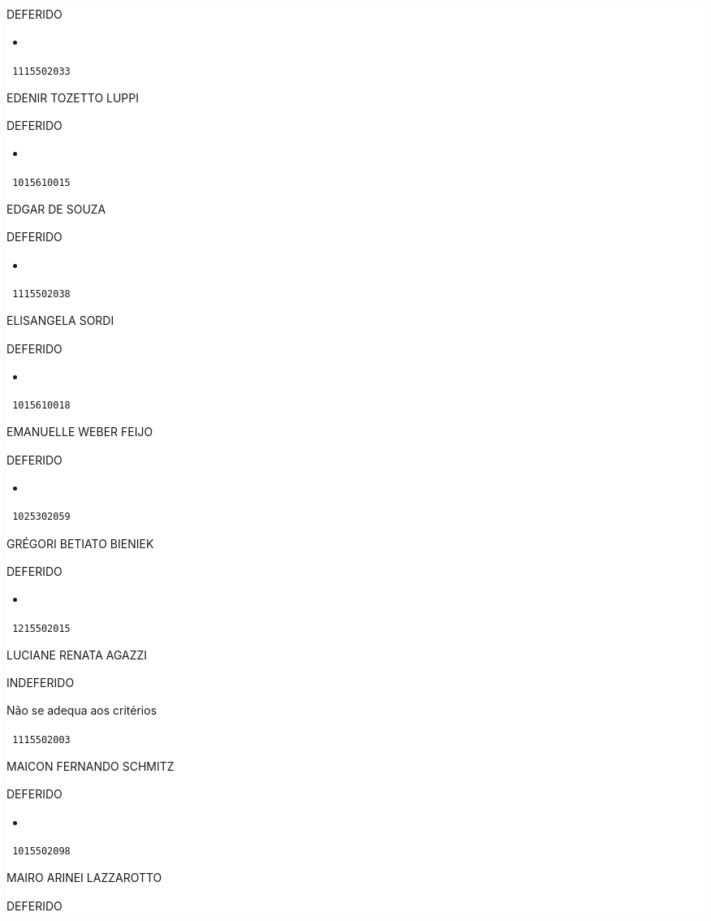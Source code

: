    DEFERIDO

   -

     1115502033

   EDENIR TOZETTO LUPPI

   DEFERIDO

   -

     1015610015

   EDGAR DE SOUZA

   DEFERIDO

   -

     1115502038

   ELISANGELA SORDI

   DEFERIDO

   -

     1015610018

   EMANUELLE WEBER FEIJO

   DEFERIDO

   -

     1025302059

   GRÉGORI BETIATO BIENIEK

   DEFERIDO

   -

     1215502015

   LUCIANE RENATA AGAZZI

   INDEFERIDO

   Não se adequa aos critérios

     1115502003

   MAICON FERNANDO SCHMITZ

   DEFERIDO

   -

     1015502098

   MAIRO ARINEI LAZZAROTTO

   DEFERIDO
